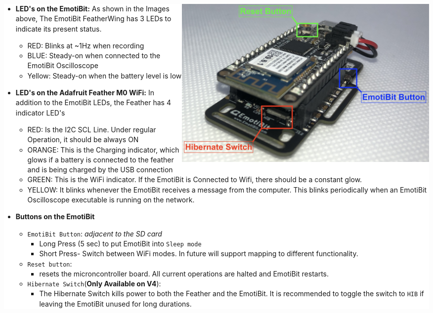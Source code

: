 <img src="assets/EmotiBit-buttonsAndSwitches.jpg" align="right" width=500>

- **LED's on the EmotiBit:** As shown in the Images above, The EmotiBit FeatherWing has 3 LEDs to indicate its present status.
  - RED: Blinks at ~1Hz when recording
  - BLUE: Steady-on when connected to the EmotiBit Oscilloscope
  - Yellow: Steady-on when the battery level is low

- **LED's on the Adafruit Feather M0 WiFi:** In addition to the EmotiBit LEDs, the Feather has 4 indicator LED's 
  - RED: Is the I2C SCL Line. Under regular Operation, it should be always ON
  - ORANGE: This is the Charging indicator, which glows if a battery is connected to the feather and is being charged by the USB connection
  - GREEN: This is the WiFi indicator. If the EmotiBit is Connected to Wifi, there should be a constant glow.
  - YELLOW: It blinks whenever the EmotiBit receives a message from the computer. This blinks periodically when an EmotiBit Oscilloscope executable is running on the network.

- **Buttons on the EmotiBit**
  - `EmotiBit Button`: _adjacent to the SD card_
    - Long Press (5 sec) to put EmotiBit into `Sleep mode`
    - Short Press- Switch between WiFi modes. In future will support mapping to different functionality.
  - `Reset button`:
    - resets the microncontroller board. All current operations are halted and EmotiBit restarts.
  - `Hibernate Switch`(**Only Available on V4**):
    - The Hibernate Switch kills power to both the Feather and the EmotiBit. It is recommended to toggle the switch to `HIB` if leaving the EmotiBit unused for long durations.
